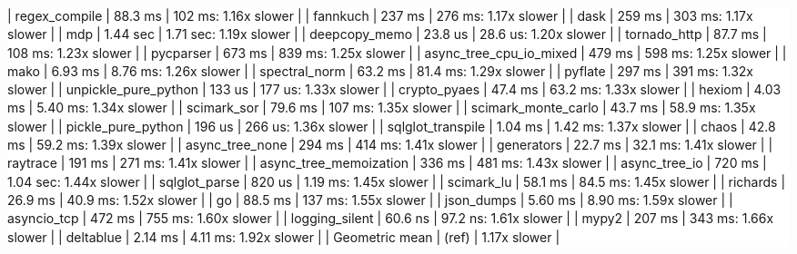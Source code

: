 | regex_compile           | 88.3 ms                                                     | 102 ms: 1.16x slower                                                      |
| fannkuch                | 237 ms                                                      | 276 ms: 1.17x slower                                                      |
| dask                    | 259 ms                                                      | 303 ms: 1.17x slower                                                      |
| mdp                     | 1.44 sec                                                    | 1.71 sec: 1.19x slower                                                    |
| deepcopy_memo           | 23.8 us                                                     | 28.6 us: 1.20x slower                                                     |
| tornado_http            | 87.7 ms                                                     | 108 ms: 1.23x slower                                                      |
| pycparser               | 673 ms                                                      | 839 ms: 1.25x slower                                                      |
| async_tree_cpu_io_mixed | 479 ms                                                      | 598 ms: 1.25x slower                                                      |
| mako                    | 6.93 ms                                                     | 8.76 ms: 1.26x slower                                                     |
| spectral_norm           | 63.2 ms                                                     | 81.4 ms: 1.29x slower                                                     |
| pyflate                 | 297 ms                                                      | 391 ms: 1.32x slower                                                      |
| unpickle_pure_python    | 133 us                                                      | 177 us: 1.33x slower                                                      |
| crypto_pyaes            | 47.4 ms                                                     | 63.2 ms: 1.33x slower                                                     |
| hexiom                  | 4.03 ms                                                     | 5.40 ms: 1.34x slower                                                     |
| scimark_sor             | 79.6 ms                                                     | 107 ms: 1.35x slower                                                      |
| scimark_monte_carlo     | 43.7 ms                                                     | 58.9 ms: 1.35x slower                                                     |
| pickle_pure_python      | 196 us                                                      | 266 us: 1.36x slower                                                      |
| sqlglot_transpile       | 1.04 ms                                                     | 1.42 ms: 1.37x slower                                                     |
| chaos                   | 42.8 ms                                                     | 59.2 ms: 1.39x slower                                                     |
| async_tree_none         | 294 ms                                                      | 414 ms: 1.41x slower                                                      |
| generators              | 22.7 ms                                                     | 32.1 ms: 1.41x slower                                                     |
| raytrace                | 191 ms                                                      | 271 ms: 1.41x slower                                                      |
| async_tree_memoization  | 336 ms                                                      | 481 ms: 1.43x slower                                                      |
| async_tree_io           | 720 ms                                                      | 1.04 sec: 1.44x slower                                                    |
| sqlglot_parse           | 820 us                                                      | 1.19 ms: 1.45x slower                                                     |
| scimark_lu              | 58.1 ms                                                     | 84.5 ms: 1.45x slower                                                     |
| richards                | 26.9 ms                                                     | 40.9 ms: 1.52x slower                                                     |
| go                      | 88.5 ms                                                     | 137 ms: 1.55x slower                                                      |
| json_dumps              | 5.60 ms                                                     | 8.90 ms: 1.59x slower                                                     |
| asyncio_tcp             | 472 ms                                                      | 755 ms: 1.60x slower                                                      |
| logging_silent          | 60.6 ns                                                     | 97.2 ns: 1.61x slower                                                     |
| mypy2                   | 207 ms                                                      | 343 ms: 1.66x slower                                                      |
| deltablue               | 2.14 ms                                                     | 4.11 ms: 1.92x slower                                                     |
| Geometric mean          | (ref)                                                       | 1.17x slower                                                              |
